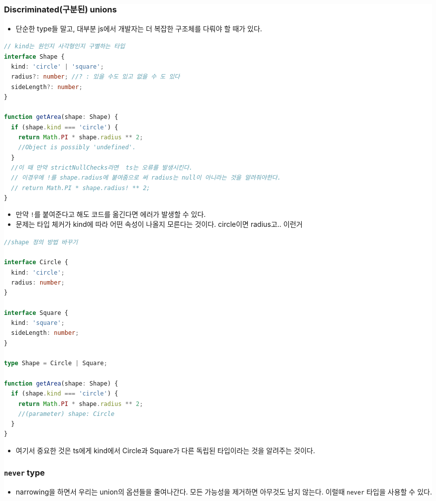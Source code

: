 ### Discriminated(구분된) unions

- 단순한 type들 말고, 대부분 js에서 개발자는 더 복잡한 구조체를 다뤄야 할 때가 있다.

```typescript
// kind는 원인지 사각형인지 구별하는 타입
interface Shape {
  kind: 'circle' | 'square';
  radius?: number; //? : 있을 수도 있고 없을 수 도 있다
  sideLength?: number;
}

function getArea(shape: Shape) {
  if (shape.kind === 'circle') {
    return Math.PI * shape.radius ** 2;
    //Object is possibly 'undefined'.
  }
  //이 때 만약 strictNullChecks라면  ts는 오류를 발생시킨다.
  // 이경우에 !를 shape.radius에 붙여줌으로 써 radius는 null이 아니라는 것을 알려줘야한다.
  // return Math.PI * shape.radius! ** 2;
}
```

- 만약 `!`를 붙여준다고 해도 코드를 옮긴다면 에러가 발생할 수 있다.
- 문제는 타입 체커가 kind에 따라 어떤 속성이 나올지 모른다는 것이다. circle이면 radius고.. 이런거

```typescript
//shape 정의 방법 바꾸기

interface Circle {
  kind: 'circle';
  radius: number;
}

interface Square {
  kind: 'square';
  sideLength: number;
}

type Shape = Circle | Square;

function getArea(shape: Shape) {
  if (shape.kind === 'circle') {
    return Math.PI * shape.radius ** 2;
    //(parameter) shape: Circle
  }
}
```

- 여기서 중요한 것은 ts에게 kind에서 Circle과 Square가 다른 독립된 타입이라는 것을 알려주는 것이다.

### `never` type

- narrowing을 하면서 우리는 union의 옵션들을 줄여나간다. 모든 가능성을 제거하면 아무것도 남지 않는다. 이럴때 `never` 타입을 사용할 수 있다.
